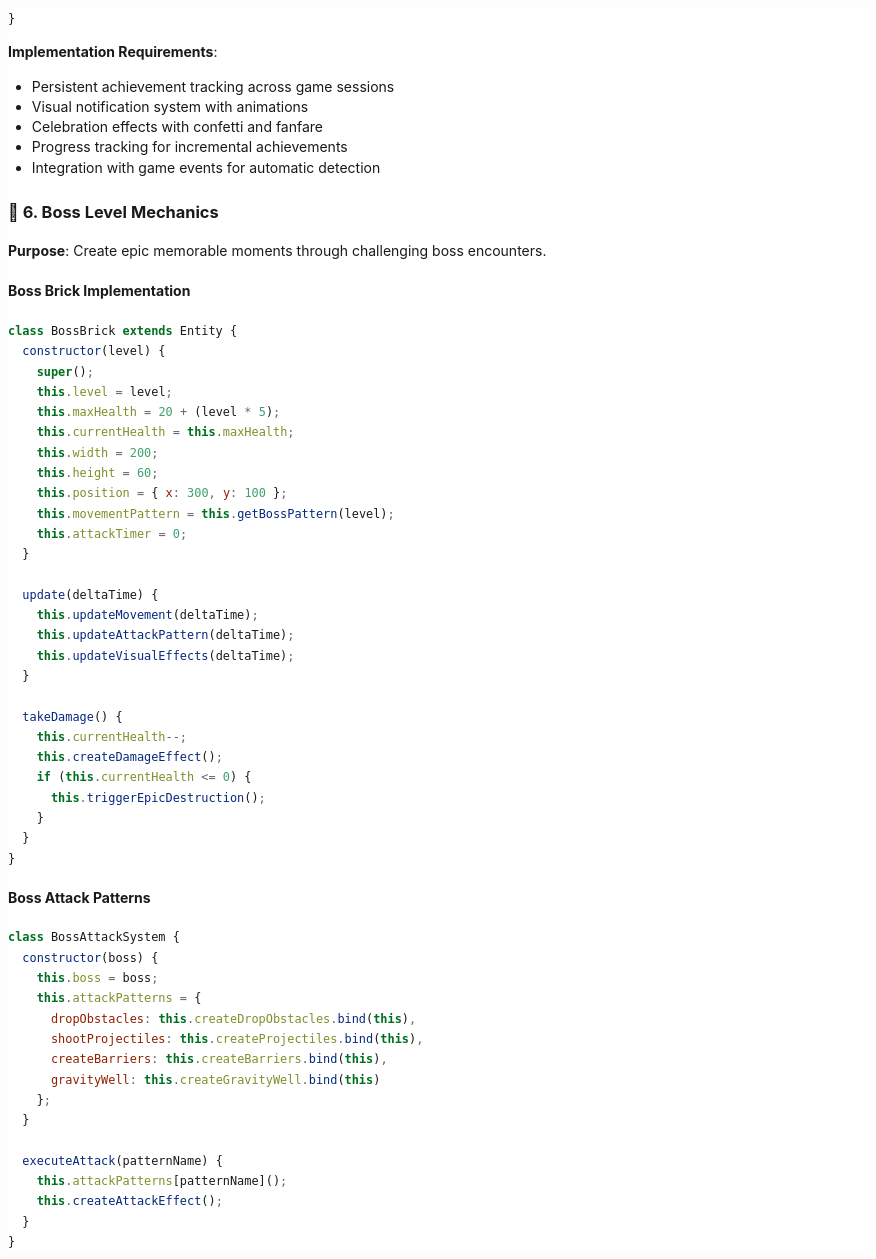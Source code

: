 ```javascript
}
```

**Implementation Requirements**:
- Persistent achievement tracking across game sessions
- Visual notification system with animations
- Celebration effects with confetti and fanfare
- Progress tracking for incremental achievements
- Integration with game events for automatic detection

### 👹 **6. Boss Level Mechanics**

**Purpose**: Create epic memorable moments through challenging boss encounters.

#### **Boss Brick Implementation**
```javascript
class BossBrick extends Entity {
  constructor(level) {
    super();
    this.level = level;
    this.maxHealth = 20 + (level * 5);
    this.currentHealth = this.maxHealth;
    this.width = 200;
    this.height = 60;
    this.position = { x: 300, y: 100 };
    this.movementPattern = this.getBossPattern(level);
    this.attackTimer = 0;
  }
  
  update(deltaTime) {
    this.updateMovement(deltaTime);
    this.updateAttackPattern(deltaTime);
    this.updateVisualEffects(deltaTime);
  }
  
  takeDamage() {
    this.currentHealth--;
    this.createDamageEffect();
    if (this.currentHealth <= 0) {
      this.triggerEpicDestruction();
    }
  }
}
```

#### **Boss Attack Patterns**
```javascript
class BossAttackSystem {
  constructor(boss) {
    this.boss = boss;
    this.attackPatterns = {
      dropObstacles: this.createDropObstacles.bind(this),
      shootProjectiles: this.createProjectiles.bind(this),
      createBarriers: this.createBarriers.bind(this),
      gravityWell: this.createGravityWell.bind(this)
    };
  }
  
  executeAttack(patternName) {
    this.attackPatterns[patternName]();
    this.createAttackEffect();
  }
}
```
